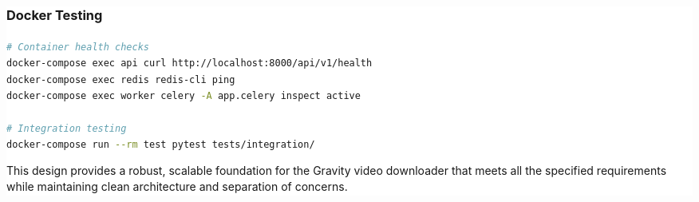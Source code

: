 ### Docker Testing

```bash
# Container health checks
docker-compose exec api curl http://localhost:8000/api/v1/health
docker-compose exec redis redis-cli ping
docker-compose exec worker celery -A app.celery inspect active

# Integration testing
docker-compose run --rm test pytest tests/integration/
```

This design provides a robust, scalable foundation for the Gravity video downloader that meets all the specified requirements while maintaining clean architecture and separation of concerns.